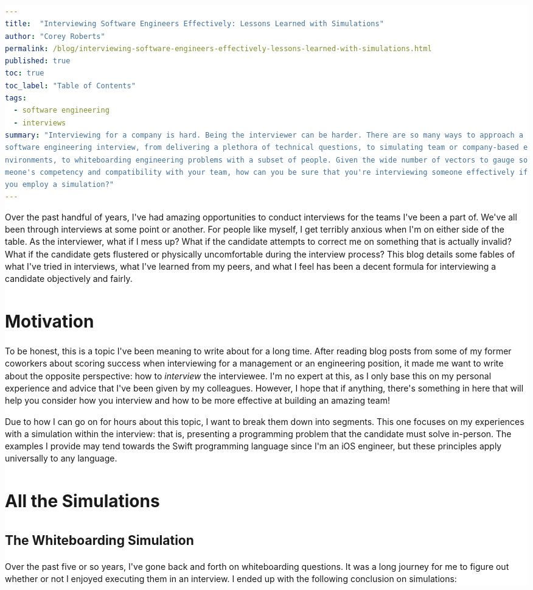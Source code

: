 ```yaml
---
title:  "Interviewing Software Engineers Effectively: Lessons Learned with Simulations"
author: "Corey Roberts"
permalink: /blog/interviewing-software-engineers-effectively-lessons-learned-with-simulations.html
published: true
toc: true
toc_label: "Table of Contents"
tags: 
  - software engineering 
  - interviews
summary: "Interviewing for a company is hard. Being the interviewer can be harder. There are so many ways to approach a software engineering interview, from delivering a plethora of technical questions, to simulating team or company-based environments, to whiteboarding engineering problems with a subset of people. Given the wide number of vectors to gauge someone's competency and compatibility with your team, how can you be sure that you're interviewing someone effectively if you employ a simulation?"
---
```


Over the past handful of years, I've had amazing opportunities to conduct interviews for the teams I've been a part of. We've all been through interviews at some point or another. For people like myself, I get terribly anxious when I'm on either side of the table. As the interviewer, what if I mess up? What if the candidate attempts to correct me on something that is actually invalid? What if the candidate gets flustered or physically uncomfortable during the interview process? This blog details some fables of what I've tried in interviews, what I've learned from my peers, and what I feel has been a decent formula for interviewing a candidate objectively and fairly. 

# Motivation

To be honest, this is a topic I've been meaning to write about for a long time. After reading blog posts from some of my former coworkers about scoring success when interviewing for a management or an engineering position, it made me want to write about the opposite perspective: how to *interview* the interviewee. I'm no expert at this, as I only base this on my personal experience and advice that I've been given by my colleagues. However, I hope that if anything, there's something in here that will help you consider how you interview and how to be more effective at building an amazing team! 

Due to how I can go on for hours about this topic, I want to break them down into segments. This one focuses on my experiences with a simulation within the interview: that is, presenting a programming problem that the candidate must solve in-person. The examples I provide may tend towards the Swift programming language since I'm an iOS engineer, but these principles apply universally to any language.

# All the Simulations

## The Whiteboarding Simulation

Over the past five or so years, I've gone back and forth on whiteboarding questions. It was a long journey for me to figure out whether or not I enjoyed executing them in an interview. I ended up with the following conclusion on simulations:
